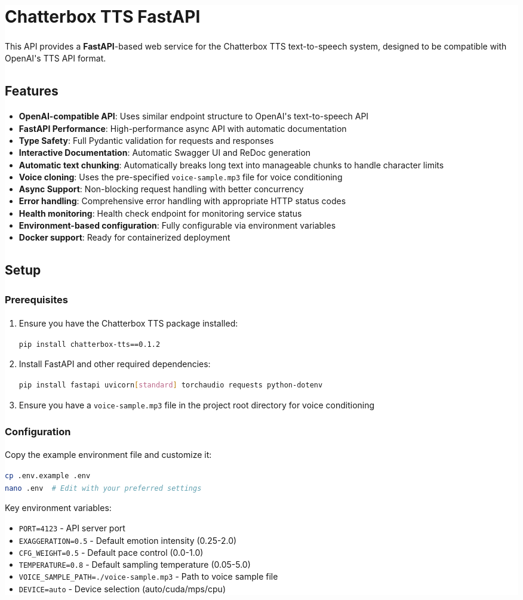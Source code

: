 # Chatterbox TTS FastAPI

This API provides a **FastAPI**-based web service for the Chatterbox TTS text-to-speech system, designed to be compatible with OpenAI's TTS API format.

## Features

- **OpenAI-compatible API**: Uses similar endpoint structure to OpenAI's text-to-speech API
- **FastAPI Performance**: High-performance async API with automatic documentation
- **Type Safety**: Full Pydantic validation for requests and responses
- **Interactive Documentation**: Automatic Swagger UI and ReDoc generation
- **Automatic text chunking**: Automatically breaks long text into manageable chunks to handle character limits
- **Voice cloning**: Uses the pre-specified `voice-sample.mp3` file for voice conditioning
- **Async Support**: Non-blocking request handling with better concurrency
- **Error handling**: Comprehensive error handling with appropriate HTTP status codes
- **Health monitoring**: Health check endpoint for monitoring service status
- **Environment-based configuration**: Fully configurable via environment variables
- **Docker support**: Ready for containerized deployment

## Setup

### Prerequisites

1. Ensure you have the Chatterbox TTS package installed:

   ```bash
   pip install chatterbox-tts==0.1.2
   ```

2. Install FastAPI and other required dependencies:

   ```bash
   pip install fastapi uvicorn[standard] torchaudio requests python-dotenv
   ```

3. Ensure you have a `voice-sample.mp3` file in the project root directory for voice conditioning

### Configuration

Copy the example environment file and customize it:

```bash
cp .env.example .env
nano .env  # Edit with your preferred settings
```

Key environment variables:

- `PORT=4123` - API server port
- `EXAGGERATION=0.5` - Default emotion intensity (0.25-2.0)
- `CFG_WEIGHT=0.5` - Default pace control (0.0-1.0)
- `TEMPERATURE=0.8` - Default sampling temperature (0.05-5.0)
- `VOICE_SAMPLE_PATH=./voice-sample.mp3` - Path to voice sample file
- `DEVICE=auto` - Device selection (auto/cuda/mps/cpu)
